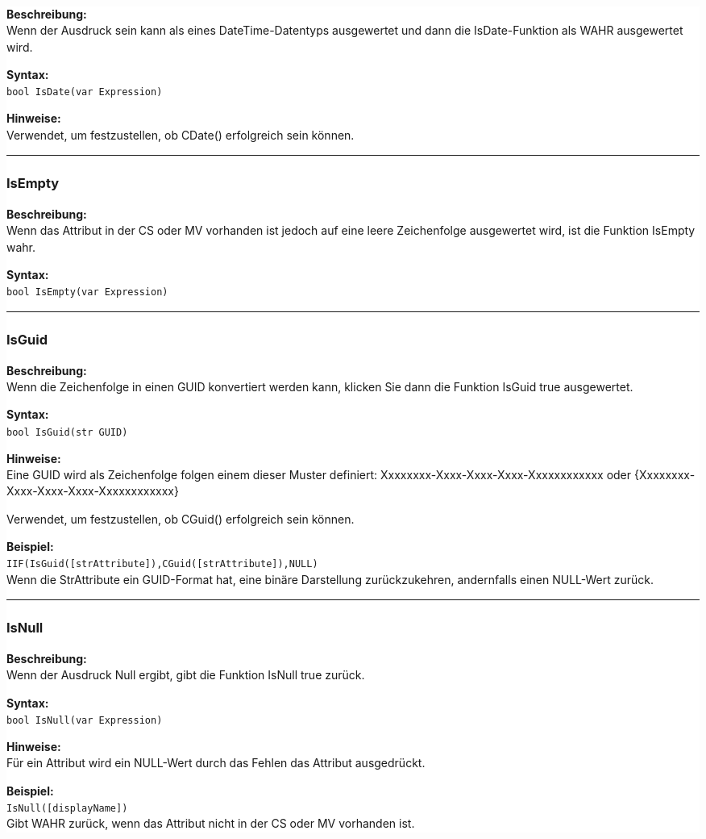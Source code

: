 **Beschreibung:**  
Wenn der Ausdruck sein kann als eines DateTime-Datentyps ausgewertet und dann die IsDate-Funktion als WAHR ausgewertet wird.

**Syntax:**  
`bool IsDate(var Expression)`

**Hinweise:**  
Verwendet, um festzustellen, ob CDate() erfolgreich sein können.

----------
### <a name="isempty"></a>IsEmpty

**Beschreibung:**  
Wenn das Attribut in der CS oder MV vorhanden ist jedoch auf eine leere Zeichenfolge ausgewertet wird, ist die Funktion IsEmpty wahr.

**Syntax:**  
`bool IsEmpty(var Expression)`

----------
### <a name="isguid"></a>IsGuid

**Beschreibung:**  
Wenn die Zeichenfolge in einen GUID konvertiert werden kann, klicken Sie dann die Funktion IsGuid true ausgewertet.

**Syntax:**  
`bool IsGuid(str GUID)`

**Hinweise:**  
Eine GUID wird als Zeichenfolge folgen einem dieser Muster definiert: Xxxxxxxx-Xxxx-Xxxx-Xxxx-Xxxxxxxxxxxx oder {Xxxxxxxx-Xxxx-Xxxx-Xxxx-Xxxxxxxxxxxx}

Verwendet, um festzustellen, ob CGuid() erfolgreich sein können.

**Beispiel:**  
`IIF(IsGuid([strAttribute]),CGuid([strAttribute]),NULL)`  
Wenn die StrAttribute ein GUID-Format hat, eine binäre Darstellung zurückzukehren, andernfalls einen NULL-Wert zurück.

----------
### <a name="isnull"></a>IsNull

**Beschreibung:**  
Wenn der Ausdruck Null ergibt, gibt die Funktion IsNull true zurück.

**Syntax:**  
`bool IsNull(var Expression)`

**Hinweise:**  
Für ein Attribut wird ein NULL-Wert durch das Fehlen das Attribut ausgedrückt.

**Beispiel:**  
`IsNull([displayName])`  
Gibt WAHR zurück, wenn das Attribut nicht in der CS oder MV vorhanden ist.
